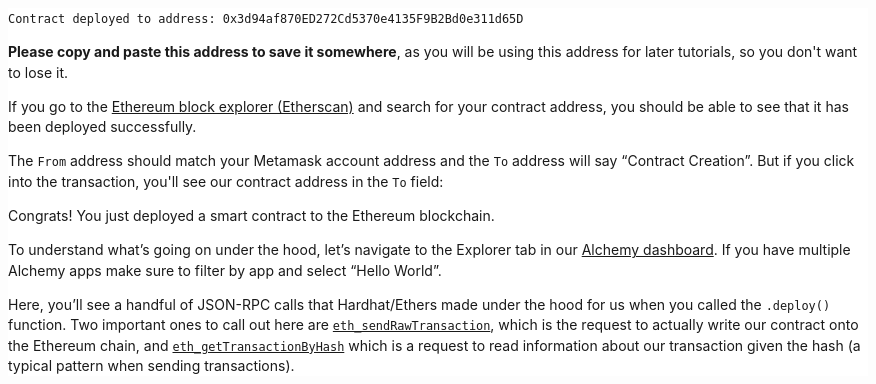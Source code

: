 ```bash
Contract deployed to address: 0x3d94af870ED272Cd5370e4135F9B2Bd0e311d65D
```

**Please copy and paste this address to save it somewhere**, as you will be using this address for later tutorials, so you don't want to lose it.

If you go to the [Ethereum block explorer (Etherscan)](https://etherscan.io/) and search 
for your contract address, you should be able to see that it has been deployed successfully.

The `From` address should match your Metamask account address and the `To` address will say 
“Contract Creation”. But if you click into the transaction, you'll see our contract address 
in the `To` field:

Congrats! You just deployed a smart contract to the Ethereum blockchain.

To understand what’s going on under the hood, let’s navigate to the Explorer 
tab in our [Alchemy dashboard](https://dashboard.alchemyapi.io/explorer). 
If you have multiple Alchemy apps make sure to filter by app and select 
“Hello World”.

Here, you’ll see a handful of JSON-RPC calls that Hardhat/Ethers made under the 
hood for us when you called the `.deploy()` function. Two important ones to call out 
here are
[`eth_sendRawTransaction`](https://docs.alchemyapi.io/alchemy/documentation/alchemy-api-reference/json-rpc#eth\_sendrawtransaction), which is the request to actually write our contract 
onto the Ethereum chain, and [`eth_getTransactionByHash`](https://docs.alchemyapi.io/alchemy/documentation/alchemy-api-reference/json-rpc#eth\_gettransactionbyhash) which is a request to read 
information about our transaction given the hash (a typical pattern when sending transactions).
